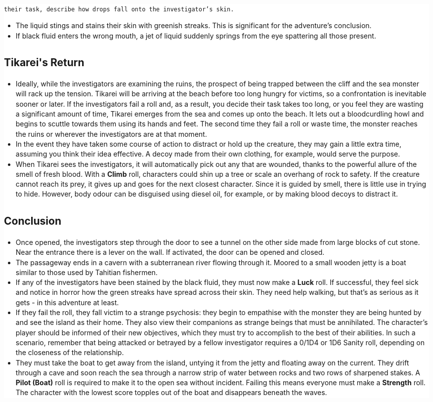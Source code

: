     their task, describe how drops fall onto the investigator’s skin.
  * The liquid stings and stains their skin with greenish
    streaks. This is significant for the adventure’s conclusion.  
* If black fluid enters the wrong mouth, a jet of liquid suddenly
  springs from the eye spattering all those present.

## Tikarei's Return

* Ideally, while the investigators are examining the ruins, the
  prospect of being trapped between the cliff and the sea monster will
  rack up the tension. Tikarei will be arriving at the beach before
  too long hungry for victims, so a confrontation is inevitable sooner
  or later.  If the investigators fail a roll and, as a result, you
  decide their task takes too long, or you feel they are wasting a
  significant amount of time, Tikarei emerges from the sea and comes
  up onto the beach. It lets out a bloodcurdling howl and begins to
  scuttle towards them using its hands and feet. The second time they
  fail a roll or waste time, the monster reaches the ruins or wherever
  the investigators are at that moment.
* In the event they have taken some course of action to distract or
  hold up the creature, they may gain a little extra time, assuming
  you think their idea effective.  A decoy made from their own
  clothing, for example, would serve the purpose.
* When Tikarei sees the investigators, it will automatically pick out
  any that are wounded, thanks to the powerful allure of the smell of
  fresh blood. With a **Climb** roll, characters could shin up a tree
  or scale an overhang of rock to safety. If the creature cannot reach
  its prey, it gives up and goes for the next closest character. Since
  it is guided by smell, there is little use in trying to
  hide. However, body odour can be disguised using diesel oil, for
  example, or by making blood decoys to distract it.

## Conclusion

* Once opened, the investigators step through the door to see a tunnel
  on the other side made from large blocks of cut stone. Near the
  entrance there is a lever on the wall. If activated, the door can be
  opened and closed.  
* The passageway ends in a cavern with a
  subterranean river flowing through it. Moored to a small wooden
  jetty is a boat similar to those used by Tahitian fishermen.  
* If any of the investigators have been stained by the black fluid,
  they must now make a **Luck** roll. If successful, they feel sick
  and notice in horror how the green streaks have spread across their
  skin. They need help walking, but that’s as serious as it gets - in
  this adventure at least.
* If they fail the roll, they fall victim to a strange psychosis: they
  begin to empathise with the monster they are being hunted by and see
  the island as their home.  They also view their companions as
  strange beings that must be annihilated. The character’s player
  should be informed of their new objectives, which they must try to
  accomplish to the best of their abilities. In such a scenario,
  remember that being attacked or betrayed by a fellow investigator
  requires a 0/1D4 or 1D6 Sanity roll, depending on the closeness of
  the relationship.
* They must take the boat to get away from the island, untying it from
  the jetty and floating away on the current. They drift through a
  cave and soon reach the sea through a narrow strip of water between
  rocks and two rows of sharpened stakes. A **Pilot (Boat)** roll is
  required to make it to the open sea without incident.  Failing this
  means everyone must make a **Strength** roll.  The character with the
  lowest score topples out of the boat and disappears beneath the
  waves.